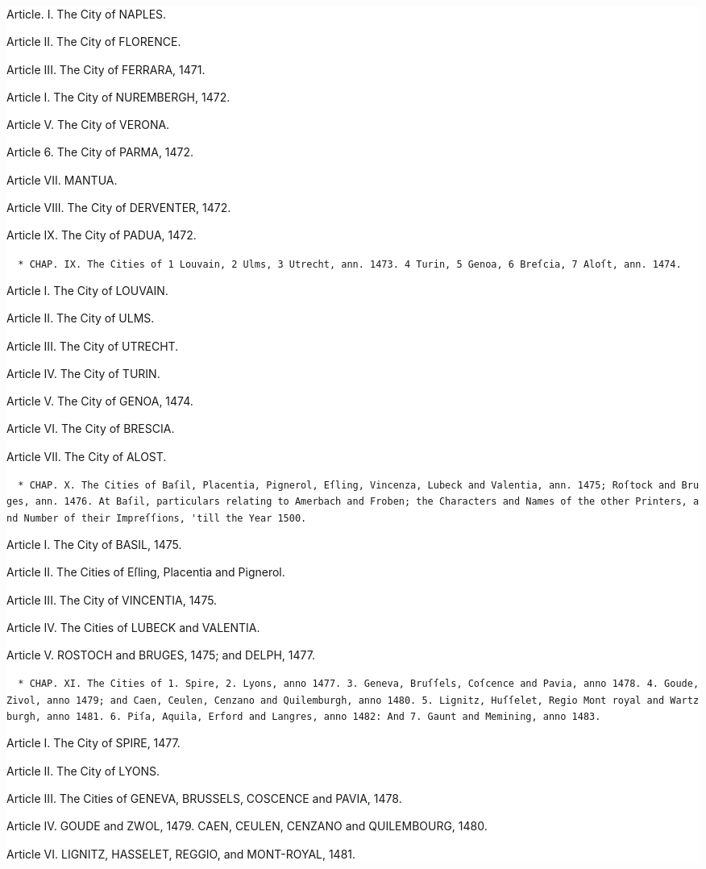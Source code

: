 Article. I. The City of NAPLES.

Article II. The City of FLORENCE.

Article III. The City of FERRARA, 1471.

Article I. The City of NUREMBERGH, 1472.

Article V. The City of VERONA.

Article 6. The City of PARMA, 1472.

Article VII. MANTUA.

Article VIII. The City of DERVENTER, 1472.

Article IX. The City of PADUA, 1472.

      * CHAP. IX. The Cities of 1 Louvain, 2 Ulms, 3 Utrecht, ann. 1473. 4 Turin, 5 Genoa, 6 Breſcia, 7 Aloſt, ann. 1474.

Article I. The City of LOUVAIN.

Article II. The City of ULMS.

Article III. The City of UTRECHT.

Article IV. The City of TURIN.

Article V. The City of GENOA, 1474.

Article VI. The City of BRESCIA.

Article VII. The City of ALOST.

      * CHAP. X. The Cities of Baſil, Placentia, Pignerol, Eſling, Vincenza, Lubeck and Valentia, ann. 1475; Roſtock and Bruges, ann. 1476. At Baſil, particulars relating to Amerbach and Froben; the Characters and Names of the other Printers, and Number of their Impreſſions, 'till the Year 1500.

Article I. The City of BASIL, 1475.

Article II. The Cities of Eſling, Placentia and Pignerol.

Article III. The City of VINCENTIA, 1475.

Article IV. The Cities of LUBECK and VALENTIA.

Article V. ROSTOCH and BRUGES, 1475; and DELPH, 1477.

      * CHAP. XI. The Cities of 1. Spire, 2. Lyons, anno 1477. 3. Geneva, Bruſſels, Coſcence and Pavia, anno 1478. 4. Goude, Zivol, anno 1479; and Caen, Ceulen, Cenzano and Quilemburgh, anno 1480. 5. Lignitz, Huſſelet, Regio Mont royal and Wartzburgh, anno 1481. 6. Piſa, Aquila, Erford and Langres, anno 1482: And 7. Gaunt and Memining, anno 1483.

Article I. The City of SPIRE, 1477.

Article II. The City of LYONS.

Article III. The Cities of GENEVA, BRUSSELS, COSCENCE and PAVIA, 1478.

Article IV. GOUDE and ZWOL, 1479. CAEN, CEULEN, CENZANO and QUILEMBOURG, 1480.

Article VI. LIGNITZ, HASSELET, REGGIO, and MONT-ROYAL, 1481.
